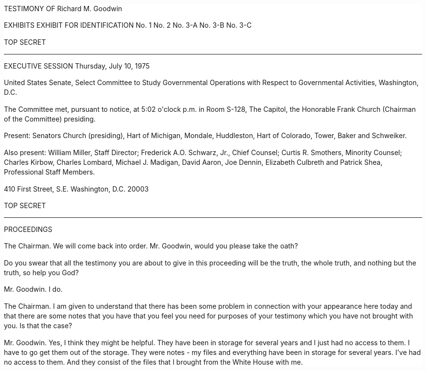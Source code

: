 TESTIMONY OF
Richard M. Goodwin

EXHIBITS
EXHIBIT FOR IDENTIFICATION
No. 1
No. 2
No. 3-A
No. 3-B
No. 3-C

TOP SECRET

---

EXECUTIVE SESSION
Thursday, July 10, 1975

United States Senate,
Select Committee to Study Governmental
Operations with Respect to
Governmental Activities,
Washington, D.C.

The Committee met, pursuant to notice, at 5:02 o'clock p.m. in Room S-128, The Capitol, the Honorable Frank Church (Chairman of the Committee) presiding.

Present: Senators Church (presiding), Hart of Michigan, Mondale, Huddleston, Hart of Colorado, Tower, Baker and Schweiker.

Also present: William Miller, Staff Director; Frederick A.O. Schwarz, Jr., Chief Counsel; Curtis R. Smothers, Minority Counsel; Charles Kirbow, Charles Lombard, Michael J. Madigan, David Aaron, Joe Dennin, Elizabeth Culbreth and Patrick Shea, Professional Staff Members.

410 First Street, S.E. Washington, D.C. 20003

TOP SECRET

---

PROCEEDINGS

The Chairman. We will come back into order.
Mr. Goodwin, would you please take the oath?

Do you swear that all the testimony you are about to give in this proceeding will be the truth, the whole truth, and nothing but the truth, so help you God?

Mr. Goodwin. I do.

The Chairman. I am given to understand that there has been some problem in connection with your appearance here today and that there are some notes that you have that you feel you need for purposes of your testimony which you have not brought with you. Is that the case?

Mr. Goodwin. Yes, I think they might be helpful. They have been in storage for several years and I just had no access to them. I have to go get them out of the storage. They were notes - my files and everything have been in storage for several years. I've had no access to them. And they consist of the files that I brought from the White House with me.
